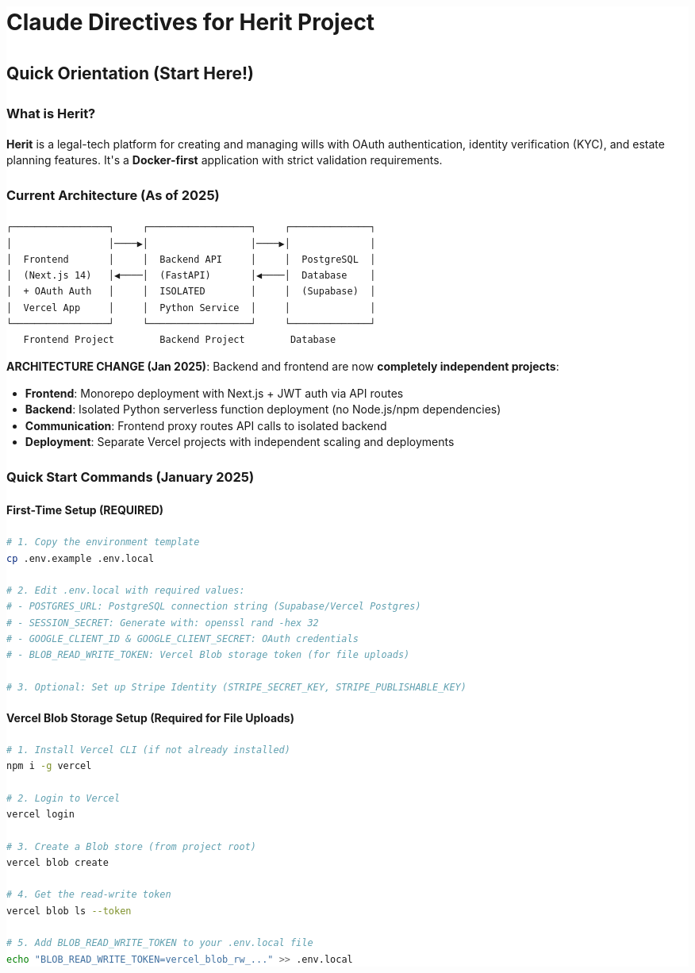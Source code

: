 # Claude Directives for Herit Project

## Quick Orientation (Start Here!)

### What is Herit?
**Herit** is a legal-tech platform for creating and managing wills with OAuth authentication, identity verification (KYC), and estate planning features. It's a **Docker-first** application with strict validation requirements.

### Current Architecture (As of 2025)
```
┌─────────────────┐     ┌──────────────────┐     ┌──────────────┐
│                 │────▶│                  │────▶│              │
│  Frontend       │     │  Backend API     │     │  PostgreSQL  │
│  (Next.js 14)   │◀────│  (FastAPI)       │◀────│  Database    │
│  + OAuth Auth   │     │  ISOLATED        │     │  (Supabase)  │
│  Vercel App     │     │  Python Service  │     │              │
└─────────────────┘     └──────────────────┘     └──────────────┘
   Frontend Project        Backend Project        Database
```

**ARCHITECTURE CHANGE (Jan 2025)**: Backend and frontend are now **completely independent projects**:

- **Frontend**: Monorepo deployment with Next.js + JWT auth via API routes
- **Backend**: Isolated Python serverless function deployment (no Node.js/npm dependencies)
- **Communication**: Frontend proxy routes API calls to isolated backend
- **Deployment**: Separate Vercel projects with independent scaling and deployments

### Quick Start Commands (January 2025)

#### First-Time Setup (REQUIRED)
```bash
# 1. Copy the environment template
cp .env.example .env.local

# 2. Edit .env.local with required values:
# - POSTGRES_URL: PostgreSQL connection string (Supabase/Vercel Postgres)
# - SESSION_SECRET: Generate with: openssl rand -hex 32
# - GOOGLE_CLIENT_ID & GOOGLE_CLIENT_SECRET: OAuth credentials
# - BLOB_READ_WRITE_TOKEN: Vercel Blob storage token (for file uploads)

# 3. Optional: Set up Stripe Identity (STRIPE_SECRET_KEY, STRIPE_PUBLISHABLE_KEY)
```

#### Vercel Blob Storage Setup (Required for File Uploads)
```bash
# 1. Install Vercel CLI (if not already installed)
npm i -g vercel

# 2. Login to Vercel
vercel login

# 3. Create a Blob store (from project root)
vercel blob create

# 4. Get the read-write token
vercel blob ls --token

# 5. Add BLOB_READ_WRITE_TOKEN to your .env.local file
echo "BLOB_READ_WRITE_TOKEN=vercel_blob_rw_..." >> .env.local
```

